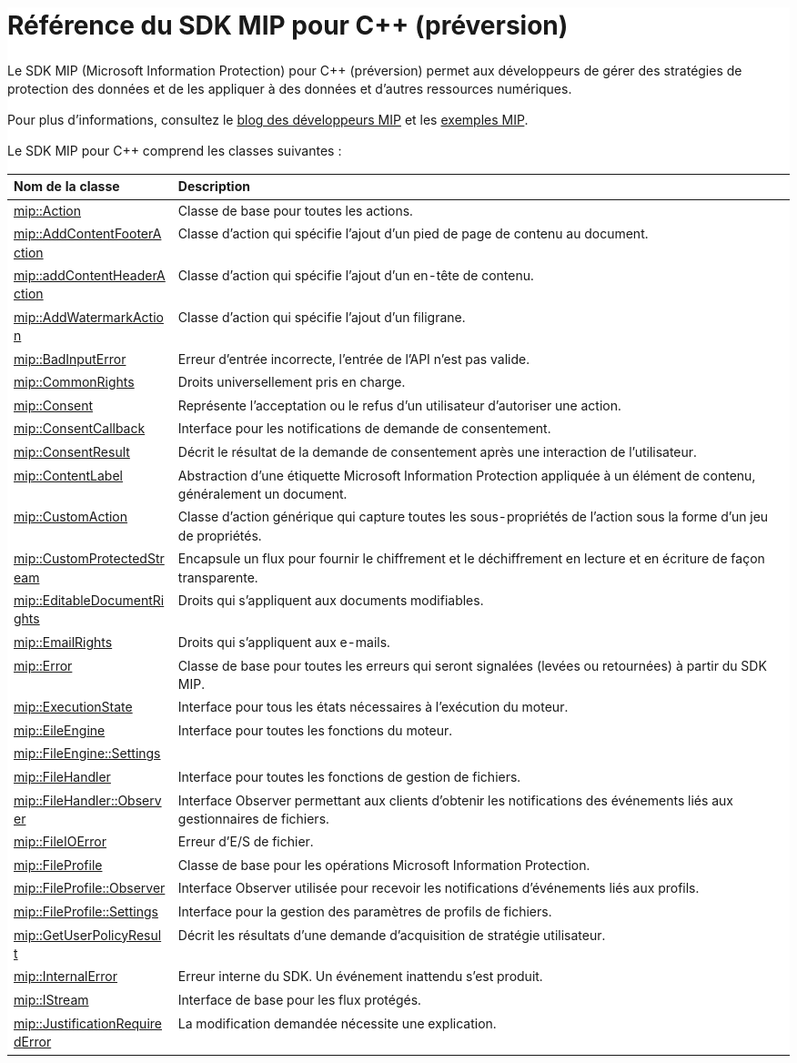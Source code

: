 # <a name="mip-sdk-for-c-preview-reference"></a>Référence du SDK MIP pour C++ (préversion)

Le SDK MIP (Microsoft Information Protection) pour C++ (préversion) permet aux développeurs de gérer des stratégies de protection des données et de les appliquer à des données et d’autres ressources numériques.  

Pour plus d’informations, consultez le [blog des développeurs MIP](https://aka.ms/MIPDevelopers) et les [exemples MIP](https://aka.ms/mipsdksamples).

Le SDK MIP pour C++ comprend les classes suivantes :

| Nom de la classe | Description |
| :----------|:------------|
[mip::Action](class_mip_action.md) | Classe de base pour toutes les actions. |
[mip::AddContentFooterAction](class_mip_addcontentfooteraction.md) | Classe d’action qui spécifie l’ajout d’un pied de page de contenu au document.
[mip::addContentHeaderAction](class_mip_addcontentheaderaction.md) | Classe d’action qui spécifie l’ajout d’un en-tête de contenu.
[mip::AddWatermarkAction](class_mip_addwatermarkaction.md) | Classe d’action qui spécifie l’ajout d’un filigrane.
[mip::BadInputError](class_mip_badinputerror.md) | Erreur d’entrée incorrecte, l’entrée de l’API n’est pas valide.
[mip::CommonRights](class_mip_commonrights.md) | Droits universellement pris en charge.
[mip::Consent](class_mip_consent.md) | Représente l’acceptation ou le refus d’un utilisateur d’autoriser une action.
[mip::ConsentCallback](class_mip_consentcallback.md) | Interface pour les notifications de demande de consentement.
[mip::ConsentResult](class_mip_consentresult.md) | Décrit le résultat de la demande de consentement après une interaction de l’utilisateur.
[mip::ContentLabel](class_mip_contentlabel.md) | Abstraction d’une étiquette Microsoft Information Protection appliquée à un élément de contenu, généralement un document.
[mip::CustomAction](class_mip_customaction.md) | Classe d’action générique qui capture toutes les sous-propriétés de l’action sous la forme d’un jeu de propriétés.
[mip::CustomProtectedStream](class_mip_customprotectedstream.md) | Encapsule un flux pour fournir le chiffrement et le déchiffrement en lecture et en écriture de façon transparente.
[mip::EditableDocumentRights](class_mip_editabledocumentrights.md) | Droits qui s’appliquent aux documents modifiables.
[mip::EmailRights](class_mip_emailrights.md) | Droits qui s’appliquent aux e-mails.
[mip::Error](class_mip_error.md) | Classe de base pour toutes les erreurs qui seront signalées (levées ou retournées) à partir du SDK MIP.
[mip::ExecutionState](class_mip_executionstate.md) | Interface pour tous les états nécessaires à l’exécution du moteur.
[mip::EileEngine](class_mip_fileengine.md) | Interface pour toutes les fonctions du moteur.
[mip::FileEngine::Settings](class_mip_fileengine_settings.md) | 
[mip::FileHandler](class_mip_filehandler.md) | Interface pour toutes les fonctions de gestion de fichiers.
[mip::FileHandler::Observer](class_mip_filehandler_observer.md) | Interface Observer permettant aux clients d’obtenir les notifications des événements liés aux gestionnaires de fichiers.
[mip::FileIOError](class_mip_fileioerror.md) | Erreur d’E/S de fichier.
[mip::FileProfile](class_mip_fileprofile.md) | Classe de base pour les opérations Microsoft Information Protection.
[mip::FileProfile::Observer](class_mip_fileprofile_observer.md) | Interface Observer utilisée pour recevoir les notifications d’événements liés aux profils.
[mip::FileProfile::Settings](class_mip_fileprofile_settings.md) | Interface pour la gestion des paramètres de profils de fichiers.
[mip::GetUserPolicyResult](class_mip_getuserpolicyresult.md) | Décrit les résultats d’une demande d’acquisition de stratégie utilisateur.
[mip::InternalError](class_mip_internalerror.md) | Erreur interne du SDK. Un événement inattendu s’est produit.
[mip::IStream](class_mip_istream.md) | Interface de base pour les flux protégés.
[mip::JustificationRequiredError](class_mip_justificationrequirederror.md) | La modification demandée nécessite une explication.